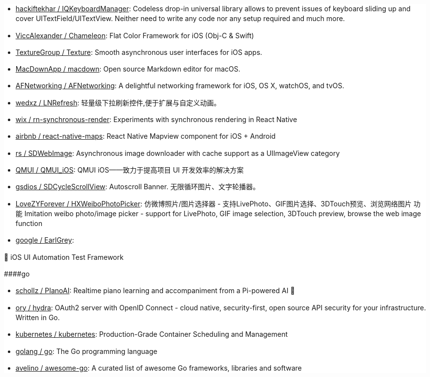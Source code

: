 * [hackiftekhar / IQKeyboardManager](https://github.com/hackiftekhar/IQKeyboardManager): 
        Codeless drop-in universal library allows to prevent issues of keyboard sliding up and cover UITextField/UITextView. Neither need to write any code nor any setup required and much more.
      
* [ViccAlexander / Chameleon](https://github.com/ViccAlexander/Chameleon): 
        Flat Color Framework for iOS (Obj-C & Swift)
      
* [TextureGroup / Texture](https://github.com/TextureGroup/Texture): 
        Smooth asynchronous user interfaces for iOS apps.
      
* [MacDownApp / macdown](https://github.com/MacDownApp/macdown): 
        Open source Markdown editor for macOS.
      
* [AFNetworking / AFNetworking](https://github.com/AFNetworking/AFNetworking): 
        A delightful networking framework for iOS, OS X, watchOS, and tvOS.
      
* [wedxz / LNRefresh](https://github.com/wedxz/LNRefresh): 
        轻量级下拉刷新控件,便于扩展与自定义动画。
      
* [wix / rn-synchronous-render](https://github.com/wix/rn-synchronous-render): 
        Experiments with synchronous rendering in React Native
      
* [airbnb / react-native-maps](https://github.com/airbnb/react-native-maps): 
        React Native Mapview component for iOS + Android
      
* [rs / SDWebImage](https://github.com/rs/SDWebImage): 
        Asynchronous image downloader with cache support as a UIImageView category
      
* [QMUI / QMUI_iOS](https://github.com/QMUI/QMUI_iOS): 
        QMUI iOS——致力于提高项目 UI 开发效率的解决方案
      
* [gsdios / SDCycleScrollView](https://github.com/gsdios/SDCycleScrollView): 
        Autoscroll Banner. 无限循环图片、文字轮播器。
      
* [LoveZYForever / HXWeiboPhotoPicker](https://github.com/LoveZYForever/HXWeiboPhotoPicker): 
        仿微博照片/图片选择器 - 支持LivePhoto、GIF图片选择、3DTouch预览、浏览网络图片 功能 Imitation weibo photo/image picker - support for LivePhoto, GIF image selection, 3DTouch preview, browse the web image function
      
* [google / EarlGrey](https://github.com/google/EarlGrey): 
        
🍵 iOS UI Automation Test Framework
      

####go
* [schollz / PIanoAI](https://github.com/schollz/PIanoAI): 
        Realtime piano learning and accompaniment from a Pi-powered AI 🎹

      
* [ory / hydra](https://github.com/ory/hydra): 
        OAuth2 server with OpenID Connect - cloud native, security-first, open source API security for your infrastructure. Written in Go.
      
* [kubernetes / kubernetes](https://github.com/kubernetes/kubernetes): 
        Production-Grade Container Scheduling and Management
      
* [golang / go](https://github.com/golang/go): 
        The Go programming language
      
* [avelino / awesome-go](https://github.com/avelino/awesome-go): 
        A curated list of awesome Go frameworks, libraries and software
      